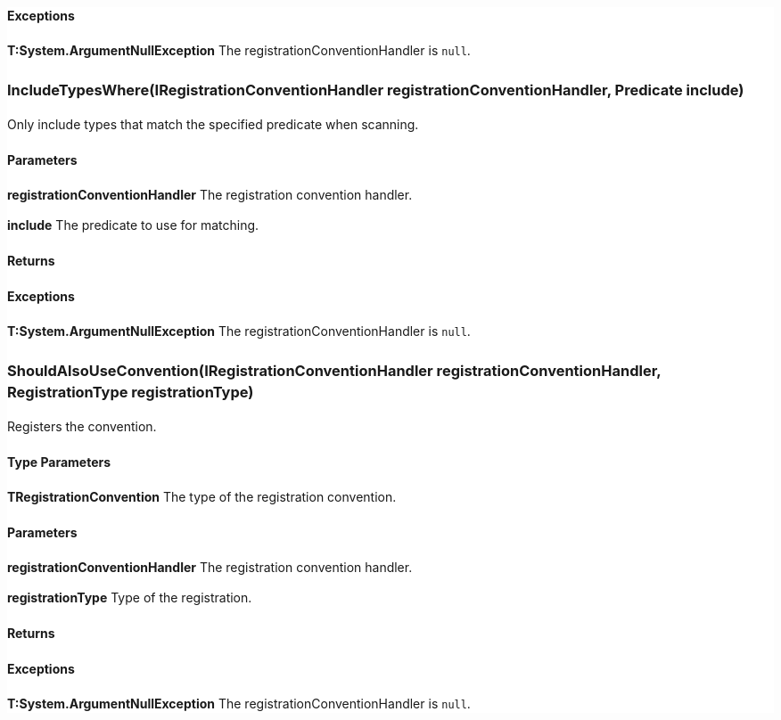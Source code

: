 #### Exceptions

**T:System.ArgumentNullException**
The registrationConventionHandler is ```null```.



### IncludeTypesWhere(IRegistrationConventionHandler registrationConventionHandler, Predicate<Type> include)

Only include types that match the specified predicate when scanning.

#### Parameters

**registrationConventionHandler**
The registration convention handler.

**include**
The predicate to use for matching.

#### Returns

#### Exceptions

**T:System.ArgumentNullException**
The registrationConventionHandler is ```null```.



### ShouldAlsoUseConvention<TRegistrationConvention>(IRegistrationConventionHandler registrationConventionHandler, RegistrationType registrationType)

Registers the convention.

#### Type Parameters

**TRegistrationConvention**
The type of the registration convention.

#### Parameters

**registrationConventionHandler**
The registration convention handler.

**registrationType**
Type of the registration.

#### Returns

#### Exceptions

**T:System.ArgumentNullException**
The registrationConventionHandler is ```null```.



